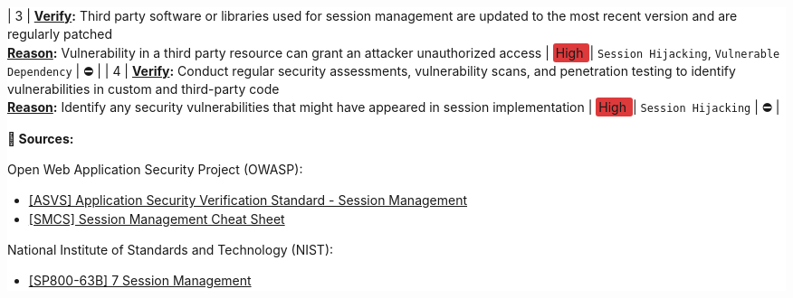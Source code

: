|  3  | **<ins>Verify</ins>:** Third party software or libraries used for session management are updated to the most recent version and are regularly patched </br> **<ins>Reason</ins>:** Vulnerability in a third party resource can grant an attacker unauthorized access                       | <span style="background-color:#de3a3c; border-radius: 3px; padding: 2px 3px">High </span> | `Session Hijacking`, `Vulnerable Dependency` |    ⛔     |
|  4  | **<ins>Verify</ins>:** Conduct regular security assessments, vulnerability scans, and penetration testing to identify vulnerabilities in custom and third-party code </br> **<ins>Reason</ins>:** Identify any security vulnerabilities that might have appeared in session implementation | <span style="background-color:#de3a3c; border-radius: 3px; padding: 2px 3px">High </span> |             `Session Hijacking`              |    ⛔     |

**🔗 Sources:**

Open Web Application Security Project (OWASP):

-   <a href="https://github.com/OWASP/ASVS/blob/master/4.0/en/0x12-V3-Session-management.md" target="_blank" id="ASVS">[ASVS] Application Security Verification Standard - Session Management</a>
-   <a href="https://cheatsheetseries.owasp.org/cheatsheets/Session_Management_Cheat_Sheet.html" target="_blank" id="SMCS">[SMCS] Session Management Cheat Sheet</a>

National Institute of Standards and Technology (NIST):

-   <a href="https://pages.nist.gov/800-63-3/sp800-63b.html#7-session-management" target="_blank" id="SP800-63B">[SP800-63B] 7 Session Management</a>

